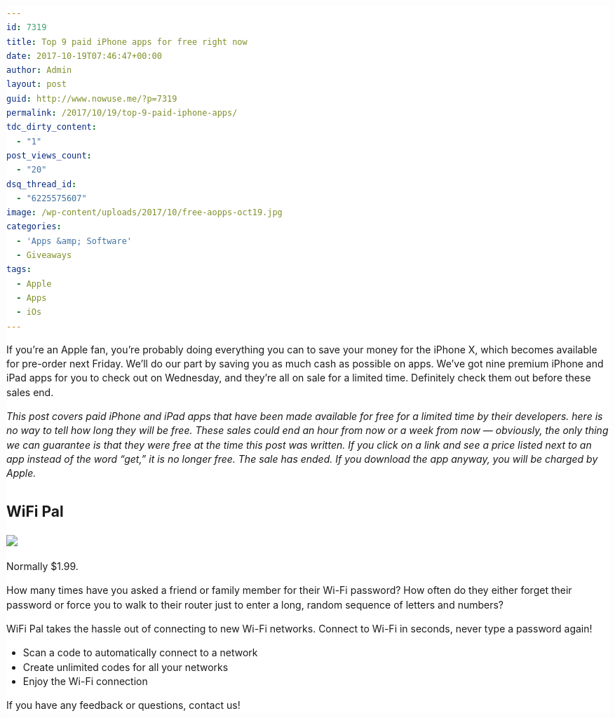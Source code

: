 ```yaml
---
id: 7319
title: Top 9 paid iPhone apps for free right now
date: 2017-10-19T07:46:47+00:00
author: Admin
layout: post
guid: http://www.nowuse.me/?p=7319
permalink: /2017/10/19/top-9-paid-iphone-apps/
tdc_dirty_content:
  - "1"
post_views_count:
  - "20"
dsq_thread_id:
  - "6225575607"
image: /wp-content/uploads/2017/10/free-aopps-oct19.jpg
categories:
  - 'Apps &amp; Software'
  - Giveaways
tags:
  - Apple
  - Apps
  - iOs
---
```

If you’re an Apple fan, you’re probably doing everything you can to save your money for the iPhone X, which becomes available for pre-order next Friday. We’ll do our part by saving you as much cash as possible on apps. We’ve got nine premium iPhone and iPad apps for you to check out on Wednesday, and they’re all on sale for a limited time. Definitely check them out before these sales end.

<em>This post covers paid iPhone and iPad apps that have been made available for free for a limited time by their developers. </em><em>here is no way to tell how long they will be free. These sales could end an hour from now or a week from now — obviously, the only thing we can guarantee is that they were free at the time this post was written. If you click on a link and see a price listed next to an app instead of the word “get,” it is no longer free. The sale has ended. If you download the app anyway, you will be charged by Apple.</em>
<h2>WiFi Pal</h2>
<img class="aligncenter" src="http://is2.mzstatic.com/image/thumb/Purple128/v4/6e/ad/99/6ead99cb-b746-1920-ce40-0e1bf30554d9/source/392x696bb.jpg" />

Normally $1.99.

How many times have you asked a friend or family member for their Wi-Fi password? How often do they either forget their password or force you to walk to their router just to enter a long, random sequence of letters and numbers?

WiFi Pal takes the hassle out of connecting to new Wi-Fi networks.
Connect to Wi-Fi in seconds, never type a password again!

* Scan a code to automatically connect to a network
* Create unlimited codes for all your networks
* Enjoy the Wi-Fi connection

If you have any feedback or questions, contact us!
